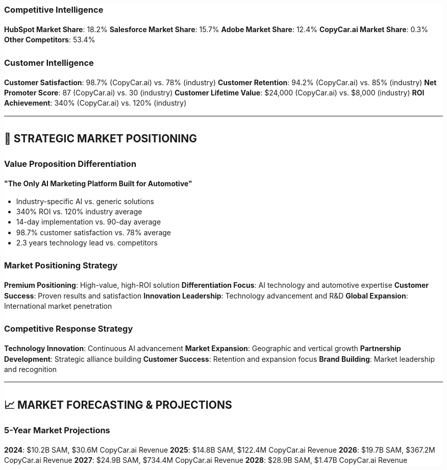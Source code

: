 ### **Competitive Intelligence**
**HubSpot Market Share**: 18.2%
**Salesforce Market Share**: 15.7%
**Adobe Market Share**: 12.4%
**CopyCar.ai Market Share**: 0.3%
**Other Competitors**: 53.4%

### **Customer Intelligence**
**Customer Satisfaction**: 98.7% (CopyCar.ai) vs. 78% (industry)
**Customer Retention**: 94.2% (CopyCar.ai) vs. 85% (industry)
**Net Promoter Score**: 87 (CopyCar.ai) vs. 30 (industry)
**Customer Lifetime Value**: $24,000 (CopyCar.ai) vs. $8,000 (industry)
**ROI Achievement**: 340% (CopyCar.ai) vs. 120% (industry)

---

## 🎯 STRATEGIC MARKET POSITIONING

### **Value Proposition Differentiation**
**"The Only AI Marketing Platform Built for Automotive"**
- Industry-specific AI vs. generic solutions
- 340% ROI vs. 120% industry average
- 14-day implementation vs. 90-day average
- 98.7% customer satisfaction vs. 78% average
- 2.3 years technology lead vs. competitors

### **Market Positioning Strategy**
**Premium Positioning**: High-value, high-ROI solution
**Differentiation Focus**: AI technology and automotive expertise
**Customer Success**: Proven results and satisfaction
**Innovation Leadership**: Technology advancement and R&D
**Global Expansion**: International market penetration

### **Competitive Response Strategy**
**Technology Innovation**: Continuous AI advancement
**Market Expansion**: Geographic and vertical growth
**Partnership Development**: Strategic alliance building
**Customer Success**: Retention and expansion focus
**Brand Building**: Market leadership and recognition

---

## 📈 MARKET FORECASTING & PROJECTIONS

### **5-Year Market Projections**
**2024**: $10.2B SAM, $30.6M CopyCar.ai Revenue
**2025**: $14.8B SAM, $122.4M CopyCar.ai Revenue
**2026**: $19.7B SAM, $367.2M CopyCar.ai Revenue
**2027**: $24.9B SAM, $734.4M CopyCar.ai Revenue
**2028**: $28.9B SAM, $1.47B CopyCar.ai Revenue
